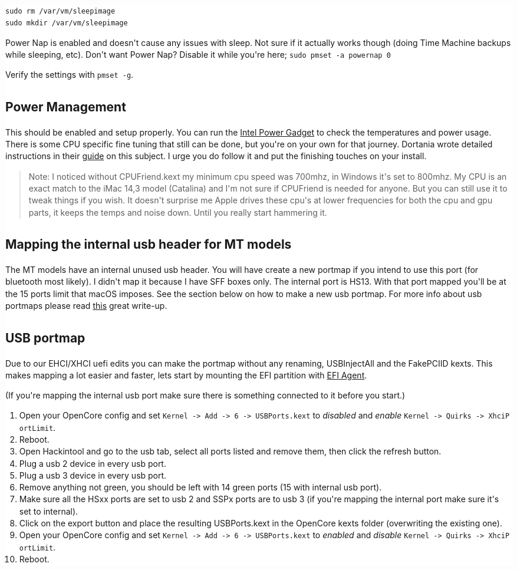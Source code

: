 ```
sudo rm /var/vm/sleepimage
sudo mkdir /var/vm/sleepimage
```

Power Nap is enabled and doesn't cause any issues with sleep. Not sure if it actually works though (doing Time Machine backups while sleeping, etc). Don't want Power Nap? Disable it while you're here; ```sudo pmset -a powernap 0```

Verify the settings with ```pmset -g```.

## Power Management
This should be enabled and setup properly. You can run the [Intel Power Gadget](https://software.intel.com/en-us/articles/intel-power-gadget/) to check the temperatures and power usage. There is some CPU specific fine tuning that still can be done, but you're on your own for that journey. Dortania wrote detailed instructions in their [guide](https://dortania.github.io/OpenCore-Post-Install/universal/pm.html) on this subject. I urge you do follow it and put the finishing touches on your install.

> Note: I noticed without CPUFriend.kext my minimum cpu speed was 700mhz, in Windows it's set to 800mhz. My CPU is an exact match to the iMac 14,3 model (Catalina) and I'm not sure if CPUFriend is needed for anyone. But you can still use it to tweak things if you wish. It doesn't surprise me Apple drives these cpu's at lower frequencies for both the cpu and gpu parts, it keeps the temps and noise down. Until you really start hammering it.

## Mapping the internal usb header for MT models
The MT models have an internal unused usb header. You will have create a new portmap if you intend to use this port (for bluetooth most likely). I didn't map it because I have SFF boxes only. The internal port is HS13. With that port mapped you'll be at the 15 ports limit that macOS imposes. See the section below on how to make a new usb portmap. For more info about usb portmaps please read [this](https://usb-map.gitbook.io/project/terms-of-endearment) great write-up.

## USB portmap
Due to our EHCI/XHCI uefi edits you can make the portmap without any renaming, USBInjectAll and the FakePCIID kexts. This makes mapping a lot easier and faster, lets start by mounting the EFI partition with [EFI Agent](https://github.com/headkaze/EFI-Agent/releases).

(If you're mapping the internal usb port make sure there is something connected to it before you start.)

1. Open your OpenCore config and set ```Kernel -> Add -> 6 -> USBPorts.kext``` to *disabled* and *enable* ```Kernel -> Quirks -> XhciPortLimit```.
2. Reboot.
3. Open Hackintool and go to the usb tab, select all ports listed and remove them, then click the refresh button.
4. Plug a usb 2 device in every usb port.
5. Plug a usb 3 device in every usb port.
6. Remove anything not green, you should be left with 14 green ports (15 with internal usb port).
7. Make sure all the HSxx ports are set to usb 2 and SSPx ports are to usb 3 (if you're mapping the internal port make sure it's set to internal).
8. Click on the export button and place the resulting USBPorts.kext in the OpenCore kexts folder (overwriting the existing one).
9. Open your OpenCore config and set ```Kernel -> Add -> 6 -> USBPorts.kext``` to *enabled* and *disable* ```Kernel -> Quirks -> XhciPortLimit```.
10. Reboot.
